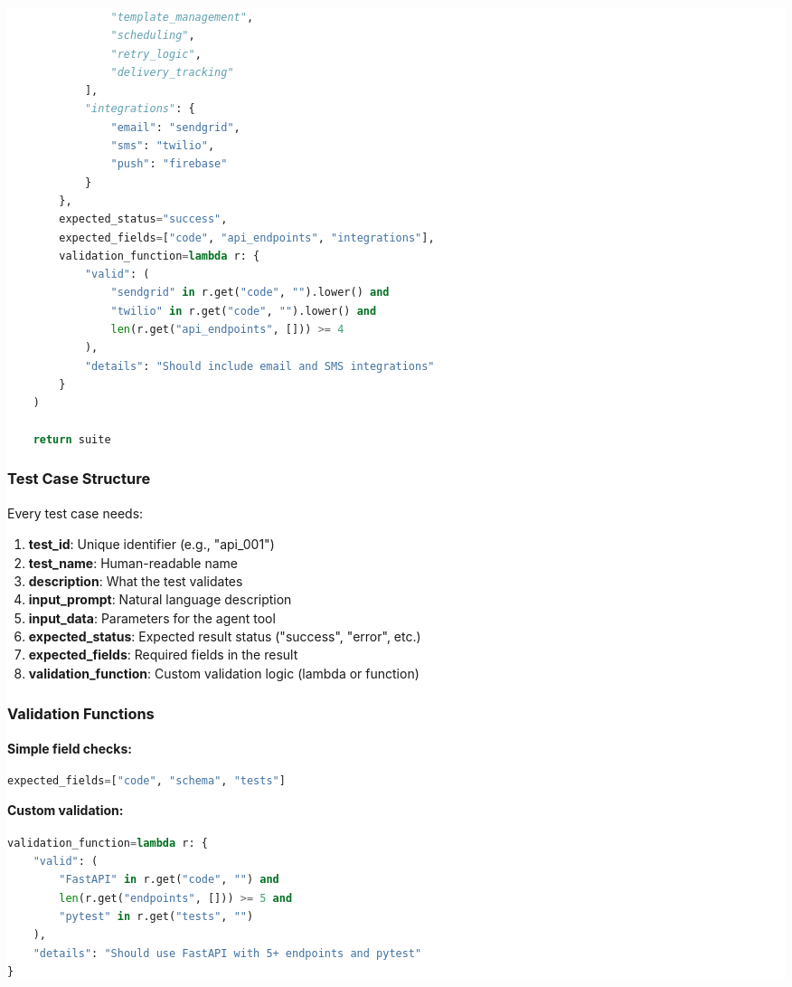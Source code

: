 ```python
                "template_management",
                "scheduling",
                "retry_logic",
                "delivery_tracking"
            ],
            "integrations": {
                "email": "sendgrid",
                "sms": "twilio",
                "push": "firebase"
            }
        },
        expected_status="success",
        expected_fields=["code", "api_endpoints", "integrations"],
        validation_function=lambda r: {
            "valid": (
                "sendgrid" in r.get("code", "").lower() and
                "twilio" in r.get("code", "").lower() and
                len(r.get("api_endpoints", [])) >= 4
            ),
            "details": "Should include email and SMS integrations"
        }
    )

    return suite
```

### Test Case Structure

Every test case needs:

1. **test_id**: Unique identifier (e.g., "api_001")
2. **test_name**: Human-readable name
3. **description**: What the test validates
4. **input_prompt**: Natural language description
5. **input_data**: Parameters for the agent tool
6. **expected_status**: Expected result status ("success", "error", etc.)
7. **expected_fields**: Required fields in the result
8. **validation_function**: Custom validation logic (lambda or function)

### Validation Functions

**Simple field checks:**
```python
expected_fields=["code", "schema", "tests"]
```

**Custom validation:**
```python
validation_function=lambda r: {
    "valid": (
        "FastAPI" in r.get("code", "") and
        len(r.get("endpoints", [])) >= 5 and
        "pytest" in r.get("tests", "")
    ),
    "details": "Should use FastAPI with 5+ endpoints and pytest"
}
```
